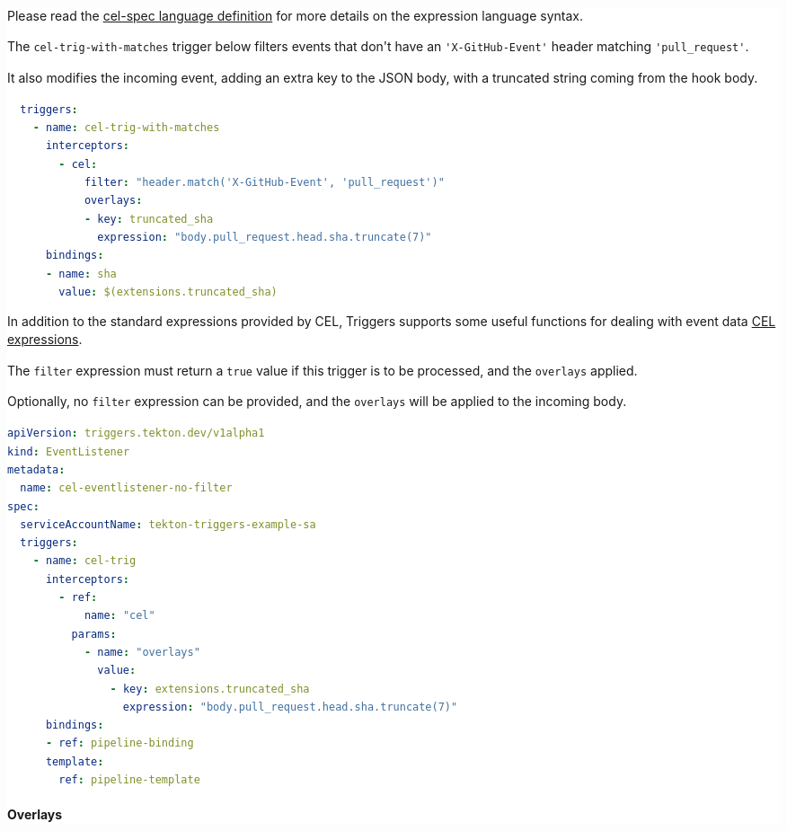 Please read the
[cel-spec language definition](https://github.com/google/cel-spec/blob/master/doc/langdef.md)
for more details on the expression language syntax.

The `cel-trig-with-matches` trigger below filters events that don't have an
`'X-GitHub-Event'` header matching `'pull_request'`.

It also modifies the incoming event, adding an extra key to the JSON body,
with a truncated string coming from the hook body.

```yaml
  triggers:
    - name: cel-trig-with-matches
      interceptors:
        - cel:
            filter: "header.match('X-GitHub-Event', 'pull_request')"
            overlays:
            - key: truncated_sha
              expression: "body.pull_request.head.sha.truncate(7)"
      bindings:
      - name: sha
        value: $(extensions.truncated_sha)
```

In addition to the standard expressions provided by CEL, Triggers supports some
useful functions for dealing with event data
[CEL expressions](./cel_expressions.md).


The `filter` expression must return a `true` value if this trigger is to be
processed, and the `overlays` applied.

Optionally, no `filter` expression can be provided, and the `overlays` will be
applied to the incoming body.

```YAML
apiVersion: triggers.tekton.dev/v1alpha1
kind: EventListener
metadata:
  name: cel-eventlistener-no-filter
spec:
  serviceAccountName: tekton-triggers-example-sa
  triggers:
    - name: cel-trig
      interceptors:
        - ref:
            name: "cel"
          params:
            - name: "overlays"
              value:
                - key: extensions.truncated_sha
                  expression: "body.pull_request.head.sha.truncate(7)"
      bindings:
      - ref: pipeline-binding
      template:
        ref: pipeline-template
```
#### Overlays
